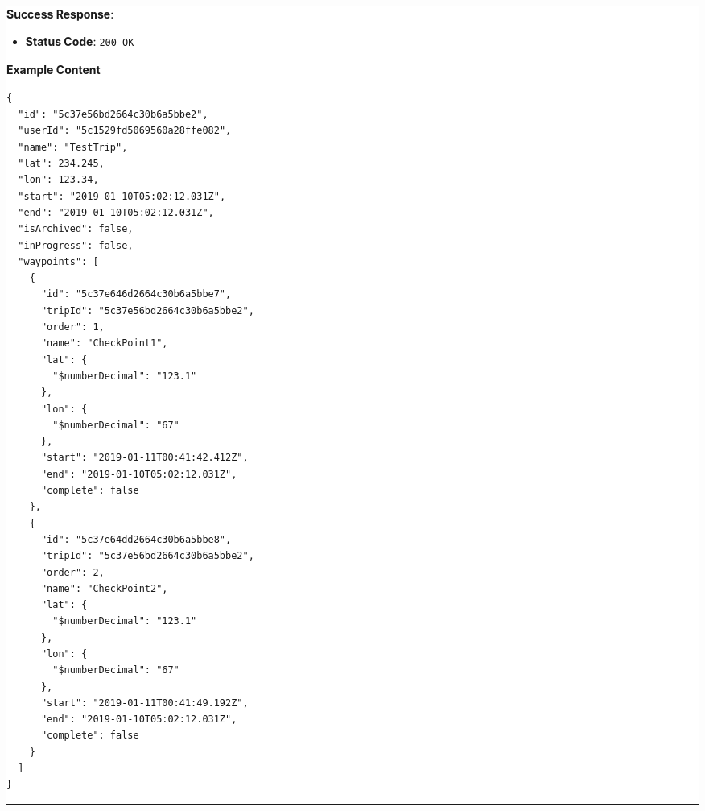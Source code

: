 **Success Response**:

- **Status Code**: `200 OK`

**Example Content**

```
{
  "id": "5c37e56bd2664c30b6a5bbe2",
  "userId": "5c1529fd5069560a28ffe082",
  "name": "TestTrip",
  "lat": 234.245,
  "lon": 123.34,
  "start": "2019-01-10T05:02:12.031Z",
  "end": "2019-01-10T05:02:12.031Z",
  "isArchived": false,
  "inProgress": false,
  "waypoints": [
    {
      "id": "5c37e646d2664c30b6a5bbe7",
      "tripId": "5c37e56bd2664c30b6a5bbe2",
      "order": 1,
      "name": "CheckPoint1",
      "lat": {
        "$numberDecimal": "123.1"
      },
      "lon": {
        "$numberDecimal": "67"
      },
      "start": "2019-01-11T00:41:42.412Z",
      "end": "2019-01-10T05:02:12.031Z",
      "complete": false
    },
    {
      "id": "5c37e64dd2664c30b6a5bbe8",
      "tripId": "5c37e56bd2664c30b6a5bbe2",
      "order": 2,
      "name": "CheckPoint2",
      "lat": {
        "$numberDecimal": "123.1"
      },
      "lon": {
        "$numberDecimal": "67"
      },
      "start": "2019-01-11T00:41:49.192Z",
      "end": "2019-01-10T05:02:12.031Z",
      "complete": false
    }
  ]
}
```

---
